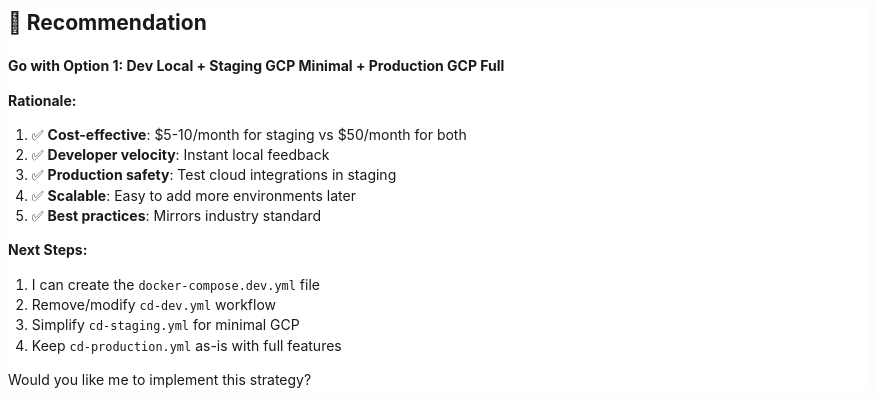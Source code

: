 
## 🎯 Recommendation

**Go with Option 1: Dev Local + Staging GCP Minimal + Production GCP Full**

**Rationale:**

1. ✅ **Cost-effective**: $5-10/month for staging vs $50/month for both
2. ✅ **Developer velocity**: Instant local feedback
3. ✅ **Production safety**: Test cloud integrations in staging
4. ✅ **Scalable**: Easy to add more environments later
5. ✅ **Best practices**: Mirrors industry standard

**Next Steps:**

1. I can create the `docker-compose.dev.yml` file
2. Remove/modify `cd-dev.yml` workflow
3. Simplify `cd-staging.yml` for minimal GCP
4. Keep `cd-production.yml` as-is with full features

Would you like me to implement this strategy?
